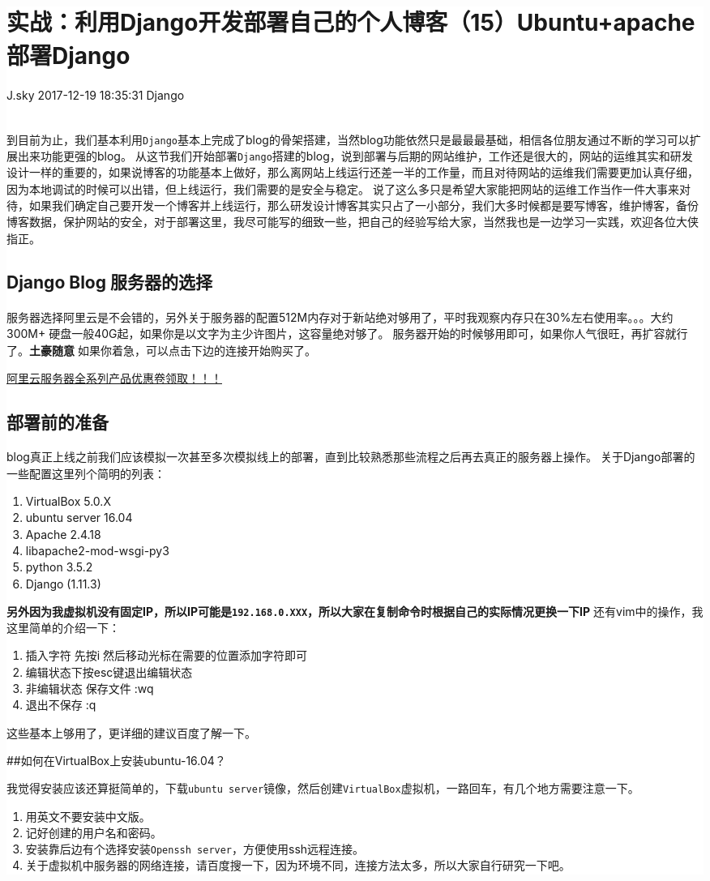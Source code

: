 <div class="blog-article">
<h1 class="title">实战：利用Django开发部署自己的个人博客（15）Ubuntu+apache部署Django</h1>
<span class="author">J.sky</span>
<span class="time">2017-12-19 18:35:31</span>
<span class="tag">Django</span>
</div>
</br>

到目前为止，我们基本利用`Django`基本上完成了blog的骨架搭建，当然blog功能依然只是最最最基础，相信各位朋友通过不断的学习可以扩展出来功能更强的blog。
从这节我们开始部署`Django`搭建的blog，说到部署与后期的网站维护，工作还是很大的，网站的运维其实和研发设计一样的重要的，如果说博客的功能基本上做好，那么离网站上线运行还差一半的工作量，而且对待网站的运维我们需要更加认真仔细，因为本地调试的时候可以出错，但上线运行，我们需要的是安全与稳定。
说了这么多只是希望大家能把网站的运维工作当作一件大事来对待，如果我们确定自己要开发一个博客并上线运行，那么研发设计博客其实只占了一小部分，我们大多时候都是要写博客，维护博客，备份博客数据，保护网站的安全，对于部署这里，我尽可能写的细致一些，把自己的经验写给大家，当然我也是一边学习一实践，欢迎各位大侠指正。

## Django Blog 服务器的选择

服务器选择阿里云是不会错的，另外关于服务器的配置512M内存对于新站绝对够用了，平时我观察内存只在30%左右使用率。。。大约300M+
硬盘一般40G起，如果你是以文字为主少许图片，这容量绝对够了。
服务器开始的时候够用即可，如果你人气很旺，再扩容就行了。**土豪随意**
如果你着急，可以点击下边的连接开始购买了。

[阿里云服务器全系列产品优惠卷领取！！！](https://promotion.aliyun.com/ntms/act/ambassador/sharetouser.html?userCode=cnafsz3c&utm_source=cnafsz3c)

## 部署前的准备

blog真正上线之前我们应该模拟一次甚至多次模拟线上的部署，直到比较熟悉那些流程之后再去真正的服务器上操作。
关于Django部署的一些配置这里列个简明的列表：

1. VirtualBox 5.0.X
2. ubuntu server 16.04
3. Apache 2.4.18
4. libapache2-mod-wsgi-py3
5. python 3.5.2
6. Django (1.11.3)

**另外因为我虚拟机没有固定IP，所以IP可能是`192.168.0.XXX`，所以大家在复制命令时根据自己的实际情况更换一下IP**
还有vim中的操作，我这里简单的介绍一下：

1. 插入字符 先按i  然后移动光标在需要的位置添加字符即可
2. 编辑状态下按esc键退出编辑状态
3. 非编辑状态 保存文件 :wq
4. 退出不保存  :q

这些基本上够用了，更详细的建议百度了解一下。

##如何在VirtualBox上安装ubuntu-16.04？

我觉得安装应该还算挺简单的，下载`ubuntu server`镜像，然后创建`VirtualBox`虚拟机，一路回车，有几个地方需要注意一下。

1. 用英文不要安装中文版。
2. 记好创建的用户名和密码。
3. 安装靠后边有个选择安装`Openssh server`，方便使用ssh远程连接。
4. 关于虚拟机中服务器的网络连接，请百度搜一下，因为环境不同，连接方法太多，所以大家自行研究一下吧。
